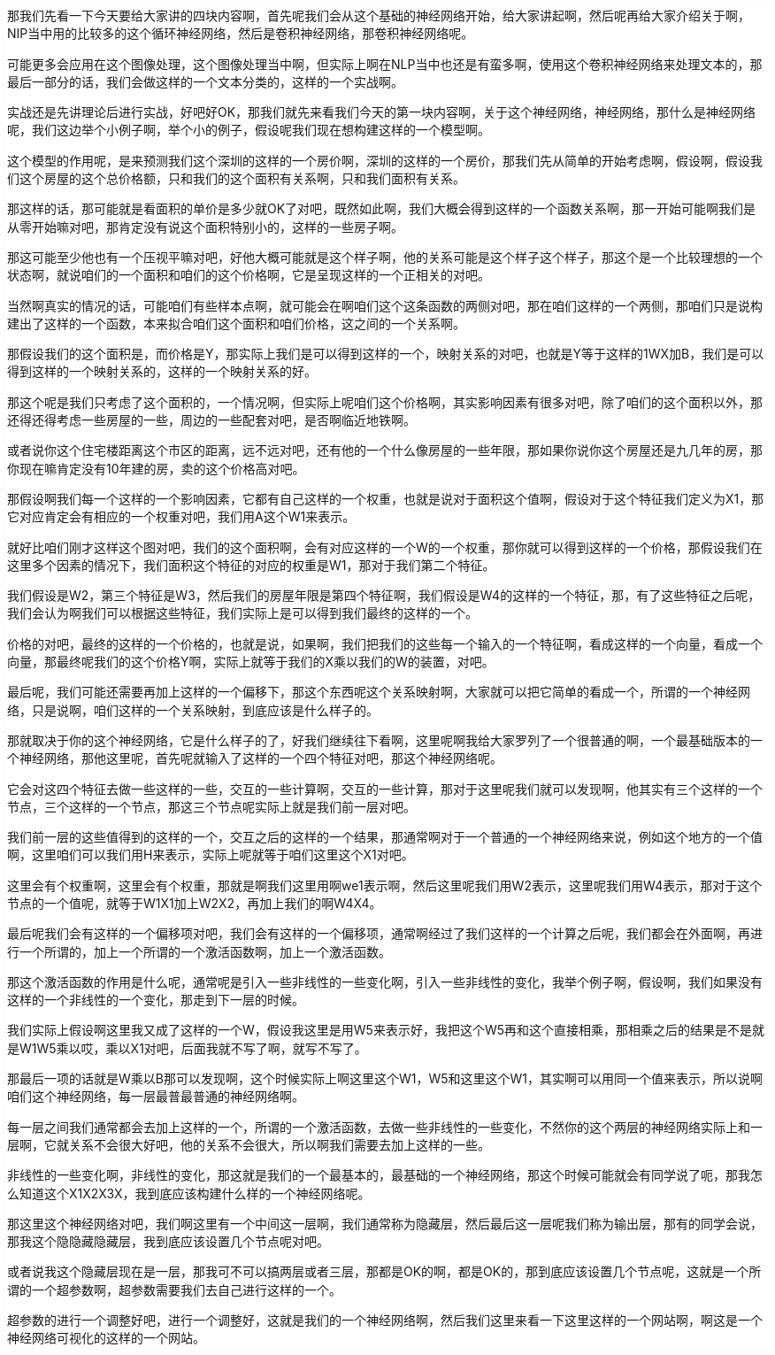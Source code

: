 那我们先看一下今天要给大家讲的四块内容啊，首先呢我们会从这个基础的神经网络开始，给大家讲起啊，然后呢再给大家介绍关于啊，NIP当中用的比较多的这个循环神经网络，然后是卷积神经网络，那卷积神经网络呢。

可能更多会应用在这个图像处理，这个图像处理当中啊，但实际上啊在NLP当中也还是有蛮多啊，使用这个卷积神经网络来处理文本的，那最后一部分的话，我们会做这样的一个文本分类的，这样的一个实战啊。

实战还是先讲理论后进行实战，好吧好OK，那我们就先来看我们今天的第一块内容啊，关于这个神经网络，神经网络，那什么是神经网络呢，我们这边举个小例子啊，举个小的例子，假设呢我们现在想构建这样的一个模型啊。

这个模型的作用呢，是来预测我们这个深圳的这样的一个房价啊，深圳的这样的一个房价，那我们先从简单的开始考虑啊，假设啊，假设我们这个房屋的这个总价格额，只和我们的这个面积有关系啊，只和我们面积有关系。

那这样的话，那可能就是看面积的单价是多少就OK了对吧，既然如此啊，我们大概会得到这样的一个函数关系啊，那一开始可能啊我们是从零开始嘛对吧，那肯定没有说这个面积特别小的，这样的一些房子啊。

那这可能至少他也有一个压视平嘛对吧，好他大概可能就是这个样子啊，他的关系可能是这个样子这个样子，那这个是一个比较理想的一个状态啊，就说咱们的一个面积和咱们的这个价格啊，它是呈现这样的一个正相关的对吧。

当然啊真实的情况的话，可能咱们有些样本点啊，就可能会在啊咱们这个这条函数的两侧对吧，那在咱们这样的一个两侧，那咱们只是说构建出了这样的一个函数，本来拟合咱们这个面积和咱们价格，这之间的一个关系啊。

那假设我们的这个面积是，而价格是Y，那实际上我们是可以得到这样的一个，映射关系的对吧，也就是Y等于这样的1WX加B，我们是可以得到这样的一个映射关系的，这样的一个映射关系的好。

那这个呢是我们只考虑了这个面积的，一个情况啊，但实际上呢咱们这个价格啊，其实影响因素有很多对吧，除了咱们的这个面积以外，那还得还得考虑一些房屋的一些，周边的一些配套对吧，是否啊临近地铁啊。

或者说你这个住宅楼距离这个市区的距离，远不远对吧，还有他的一个什么像房屋的一些年限，那如果你说你这个房屋还是九几年的房，那你现在嘛肯定没有10年建的房，卖的这个价格高对吧。

那假设啊我们每一个这样的一个影响因素，它都有自己这样的一个权重，也就是说对于面积这个值啊，假设对于这个特征我们定义为X1，那它对应肯定会有相应的一个权重对吧，我们用A这个W1来表示。

就好比咱们刚才这样这个图对吧，我们的这个面积啊，会有对应这样的一个W的一个权重，那你就可以得到这样的一个价格，那假设我们在这里多个因素的情况下，我们面积这个特征的对应的权重是W1，那对于我们第二个特征。

我们假设是W2，第三个特征是W3，然后我们的房屋年限是第四个特征啊，我们假设是W4的这样的一个特征，那，有了这些特征之后呢，我们会认为啊我们可以根据这些特征，我们实际上是可以得到我们最终的这样的一个。

价格的对吧，最终的这样的一个价格的，也就是说，如果啊，我们把我们的这些每一个输入的一个特征啊，看成这样的一个向量，看成一个向量，那最终呢我们的这个价格Y啊，实际上就等于我们的X乘以我们的W的装置，对吧。

最后呢，我们可能还需要再加上这样的一个偏移下，那这个东西呢这个关系映射啊，大家就可以把它简单的看成一个，所谓的一个神经网络，只是说啊，咱们这样的一个关系映射，到底应该是什么样子的。

那就取决于你的这个神经网络，它是什么样子的了，好我们继续往下看啊，这里呢啊我给大家罗列了一个很普通的啊，一个最基础版本的一个神经网络，那他这里呢，首先呢就输入了这样的一个四个特征对吧，那这个神经网络呢。

它会对这四个特征去做一些这样的一些，交互的一些计算啊，交互的一些计算，那对于这里呢我们就可以发现啊，他其实有三个这样的一个节点，三个这样的一个节点，那这三个节点呢实际上就是我们前一层对吧。

我们前一层的这些值得到的这样的一个，交互之后的这样的一个结果，那通常啊对于一个普通的一个神经网络来说，例如这个地方的一个值啊，这里咱们可以我们用H来表示，实际上呢就等于咱们这里这个X1对吧。

这里会有个权重啊，这里会有个权重，那就是啊我们这里用啊we1表示啊，然后这里呢我们用W2表示，这里呢我们用W4表示，那对于这个节点的一个值呢，就等于W1X1加上W2X2，再加上我们的啊W4X4。

最后呢我们会有这样的一个偏移项对吧，我们会有这样的一个偏移项，通常啊经过了我们这样的一个计算之后呢，我们都会在外面啊，再进行一个所谓的，加上一个所谓的一个激活函数啊，加上一个激活函数。

那这个激活函数的作用是什么呢，通常呢是引入一些非线性的一些变化啊，引入一些非线性的变化，我举个例子啊，假设啊，我们如果没有这样的一个非线性的一个变化，那走到下一层的时候。

我们实际上假设啊这里我又成了这样的一个W，假设我这里是用W5来表示好，我把这个W5再和这个直接相乘，那相乘之后的结果是不是就是W1W5乘以哎，乘以X1对吧，后面我就不写了啊，就写不写了。

那最后一项的话就是W乘以B那可以发现啊，这个时候实际上啊这里这个W1，W5和这里这个W1，其实啊可以用同一个值来表示，所以说啊咱们这个神经网络，每一层最普最普通的神经网络啊。

每一层之间我们通常都会去加上这样的一个，所谓的一个激活函数，去做一些非线性的一些变化，不然你的这个两层的神经网络实际上和一层啊，它就关系不会很大好吧，他的关系不会很大，所以啊我们需要去加上这样的一些。

非线性的一些变化啊，非线性的变化，那这就是我们的一个最基本的，最基础的一个神经网络，那这个时候可能就会有同学说了呃，那我怎么知道这个X1X2X3X，我到底应该构建什么样的一个神经网络呢。

那这里这个神经网络对吧，我们啊这里有一个中间这一层啊，我们通常称为隐藏层，然后最后这一层呢我们称为输出层，那有的同学会说，那我这个隐隐藏隐藏层，我到底应该设置几个节点呢对吧。

或者说我这个隐藏层现在是一层，那我可不可以搞两层或者三层，那都是OK的啊，都是OK的，那到底应该设置几个节点呢，这就是一个所谓的一个超参数啊，超参数需要我们去自己进行这样的一个。

超参数的进行一个调整好吧，进行一个调整好，这就是我们的一个神经网络啊，然后我们这里来看一下这里这样的一个网站啊，啊这是一个神经网络可视化的这样的一个网站。


